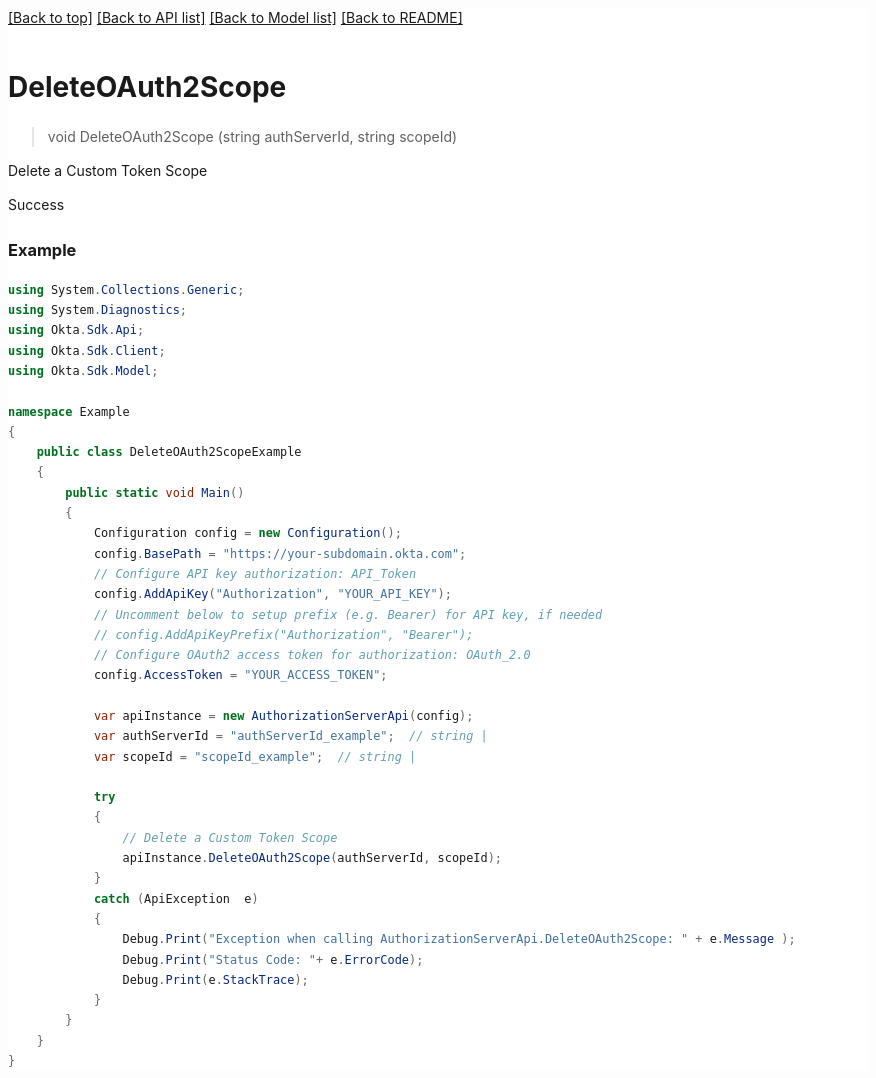 [[Back to top]](#) [[Back to API list]](../README.md#documentation-for-api-endpoints) [[Back to Model list]](../README.md#documentation-for-models) [[Back to README]](../README.md)

<a name="deleteoauth2scope"></a>
# **DeleteOAuth2Scope**
> void DeleteOAuth2Scope (string authServerId, string scopeId)

Delete a Custom Token Scope

Success

### Example
```csharp
using System.Collections.Generic;
using System.Diagnostics;
using Okta.Sdk.Api;
using Okta.Sdk.Client;
using Okta.Sdk.Model;

namespace Example
{
    public class DeleteOAuth2ScopeExample
    {
        public static void Main()
        {
            Configuration config = new Configuration();
            config.BasePath = "https://your-subdomain.okta.com";
            // Configure API key authorization: API_Token
            config.AddApiKey("Authorization", "YOUR_API_KEY");
            // Uncomment below to setup prefix (e.g. Bearer) for API key, if needed
            // config.AddApiKeyPrefix("Authorization", "Bearer");
            // Configure OAuth2 access token for authorization: OAuth_2.0
            config.AccessToken = "YOUR_ACCESS_TOKEN";

            var apiInstance = new AuthorizationServerApi(config);
            var authServerId = "authServerId_example";  // string | 
            var scopeId = "scopeId_example";  // string | 

            try
            {
                // Delete a Custom Token Scope
                apiInstance.DeleteOAuth2Scope(authServerId, scopeId);
            }
            catch (ApiException  e)
            {
                Debug.Print("Exception when calling AuthorizationServerApi.DeleteOAuth2Scope: " + e.Message );
                Debug.Print("Status Code: "+ e.ErrorCode);
                Debug.Print(e.StackTrace);
            }
        }
    }
}
```
